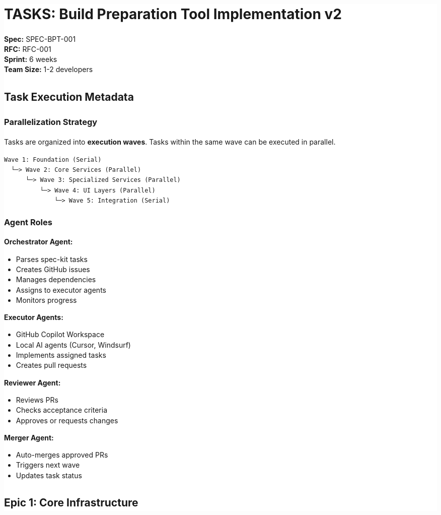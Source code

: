 # TASKS: Build Preparation Tool Implementation v2

**Spec:** SPEC-BPT-001  
**RFC:** RFC-001  
**Sprint:** 6 weeks  
**Team Size:** 1-2 developers

## Task Execution Metadata

### Parallelization Strategy

Tasks are organized into **execution waves**. Tasks within the same wave can be executed in parallel.

```
Wave 1: Foundation (Serial)
  └─> Wave 2: Core Services (Parallel)
      └─> Wave 3: Specialized Services (Parallel)
          └─> Wave 4: UI Layers (Parallel)
              └─> Wave 5: Integration (Serial)
```

### Agent Roles

**Orchestrator Agent:**

- Parses spec-kit tasks
- Creates GitHub issues
- Manages dependencies
- Assigns to executor agents
- Monitors progress

**Executor Agents:**

- GitHub Copilot Workspace
- Local AI agents (Cursor, Windsurf)
- Implements assigned tasks
- Creates pull requests

**Reviewer Agent:**

- Reviews PRs
- Checks acceptance criteria
- Approves or requests changes

**Merger Agent:**

- Auto-merges approved PRs
- Triggers next wave
- Updates task status

## Epic 1: Core Infrastructure
